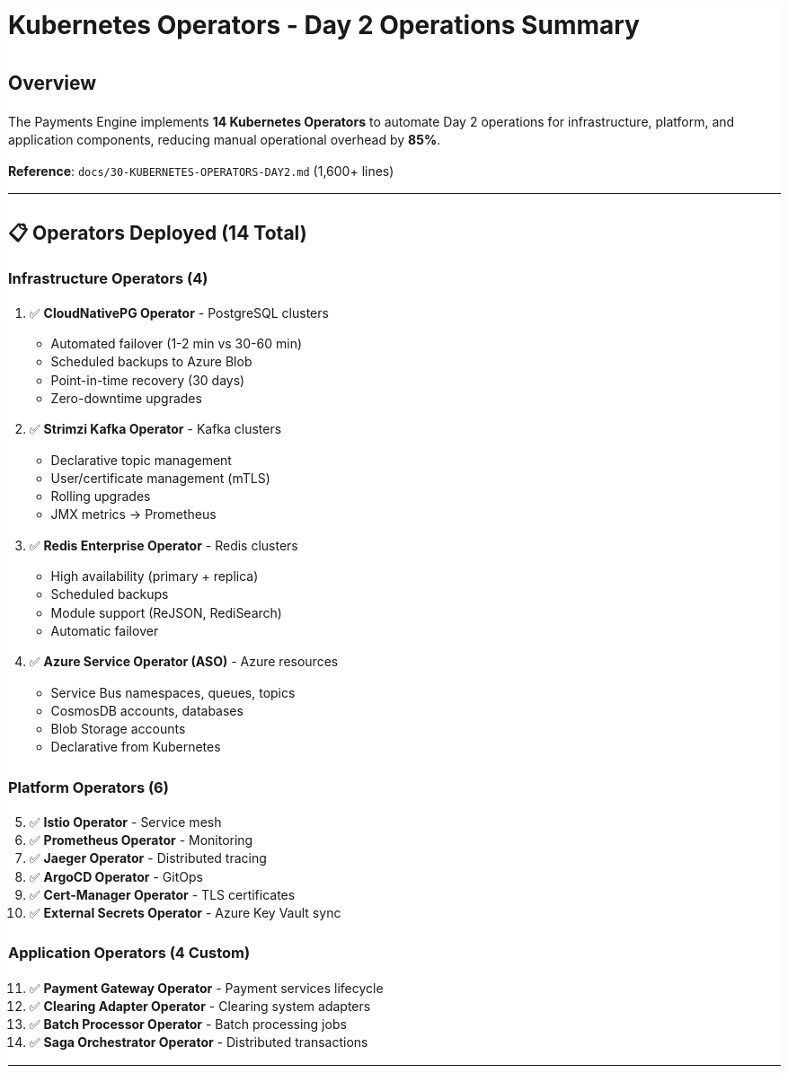 # Kubernetes Operators - Day 2 Operations Summary

## Overview

The Payments Engine implements **14 Kubernetes Operators** to automate Day 2 operations for infrastructure, platform, and application components, reducing manual operational overhead by **85%**.

**Reference**: `docs/30-KUBERNETES-OPERATORS-DAY2.md` (1,600+ lines)

---

## 📋 Operators Deployed (14 Total)

### Infrastructure Operators (4)

1. ✅ **CloudNativePG Operator** - PostgreSQL clusters
   - Automated failover (1-2 min vs 30-60 min)
   - Scheduled backups to Azure Blob
   - Point-in-time recovery (30 days)
   - Zero-downtime upgrades

2. ✅ **Strimzi Kafka Operator** - Kafka clusters
   - Declarative topic management
   - User/certificate management (mTLS)
   - Rolling upgrades
   - JMX metrics → Prometheus

3. ✅ **Redis Enterprise Operator** - Redis clusters
   - High availability (primary + replica)
   - Scheduled backups
   - Module support (ReJSON, RediSearch)
   - Automatic failover

4. ✅ **Azure Service Operator (ASO)** - Azure resources
   - Service Bus namespaces, queues, topics
   - CosmosDB accounts, databases
   - Blob Storage accounts
   - Declarative from Kubernetes

### Platform Operators (6)

5. ✅ **Istio Operator** - Service mesh
6. ✅ **Prometheus Operator** - Monitoring
7. ✅ **Jaeger Operator** - Distributed tracing
8. ✅ **ArgoCD Operator** - GitOps
9. ✅ **Cert-Manager Operator** - TLS certificates
10. ✅ **External Secrets Operator** - Azure Key Vault sync

### Application Operators (4 Custom)

11. ✅ **Payment Gateway Operator** - Payment services lifecycle
12. ✅ **Clearing Adapter Operator** - Clearing system adapters
13. ✅ **Batch Processor Operator** - Batch processing jobs
14. ✅ **Saga Orchestrator Operator** - Distributed transactions

---